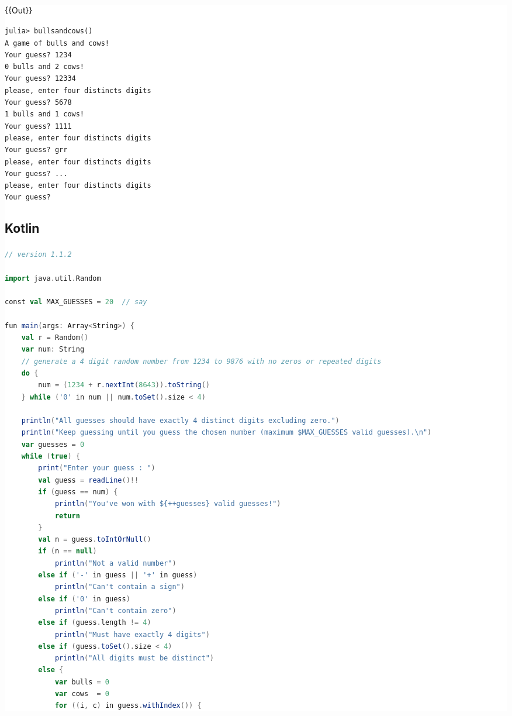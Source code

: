 {{Out}}

```txt
julia> bullsandcows()
A game of bulls and cows!
Your guess? 1234
0 bulls and 2 cows!
Your guess? 12334
please, enter four distincts digits
Your guess? 5678
1 bulls and 1 cows!
Your guess? 1111
please, enter four distincts digits
Your guess? grr
please, enter four distincts digits
Your guess? ...
please, enter four distincts digits
Your guess?
```



## Kotlin


```scala
// version 1.1.2

import java.util.Random

const val MAX_GUESSES = 20  // say

fun main(args: Array<String>) {
    val r = Random()
    var num: String
    // generate a 4 digit random number from 1234 to 9876 with no zeros or repeated digits
    do {
        num = (1234 + r.nextInt(8643)).toString()
    } while ('0' in num || num.toSet().size < 4)

    println("All guesses should have exactly 4 distinct digits excluding zero.")
    println("Keep guessing until you guess the chosen number (maximum $MAX_GUESSES valid guesses).\n")
    var guesses = 0
    while (true) {
        print("Enter your guess : ")
        val guess = readLine()!!
        if (guess == num) {
            println("You've won with ${++guesses} valid guesses!")
            return
        }
        val n = guess.toIntOrNull()
        if (n == null)
            println("Not a valid number")
        else if ('-' in guess || '+' in guess)
            println("Can't contain a sign")
        else if ('0' in guess)
            println("Can't contain zero")
        else if (guess.length != 4)
            println("Must have exactly 4 digits")
        else if (guess.toSet().size < 4)
            println("All digits must be distinct")
        else {
            var bulls = 0
            var cows  = 0
            for ((i, c) in guess.withIndex()) {
```